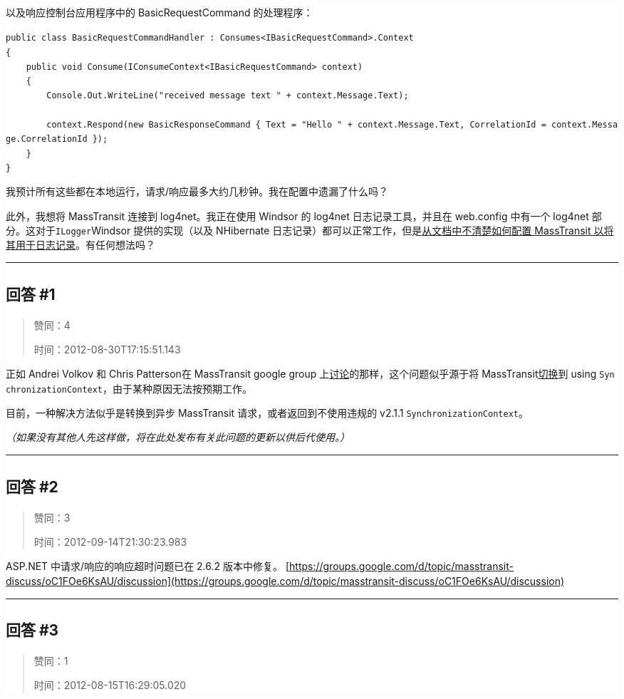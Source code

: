 
以及响应控制台应用程序中的 BasicRequestCommand 的处理程序：

```
public class BasicRequestCommandHandler : Consumes<IBasicRequestCommand>.Context
{
    public void Consume(IConsumeContext<IBasicRequestCommand> context)
    {
        Console.Out.WriteLine("received message text " + context.Message.Text);

        context.Respond(new BasicResponseCommand { Text = "Hello " + context.Message.Text, CorrelationId = context.Message.CorrelationId });
    }
} 
```

我预计所有这些都在本地运行，请求/响应最多大约几秒钟。我在配置中遗漏了什么吗？

此外，我想将 MassTransit 连接到 log4net。我正在使用 Windsor 的 log4net 日志记录工具，并且在 web.config 中有一个 log4net 部分。这对于`ILogger`Windsor 提供的实现（以及 NHibernate 日志记录）都可以正常工作，但是[从文档中不清楚如何配置 MassTransit 以将其用于日志记录](http://docs.masstransit-project.com/en/latest/overview/logging.html)。有任何想法吗？

* * *

## 回答 #1

> 赞同：4
> 
> 时间：2012-08-30T17:15:51.143

正如 Andrei Volkov 和 Chris Patterson在 MassTransit google group 上[讨论](https://groups.google.com/forum/?fromgroups=#!searchin/masstransit-discuss/SynchronizationContext/masstransit-discuss/oC1FOe6KsAU/YUrKZKiscD8J)​​的那样，这个问题似乎源于将 MassTransit[切换](https://github.com/phatboyg/MassTransit/commit/0000e38f775507b10e9fef9bbc3862532ec8cb2c)到 using `SynchronizationContext`，由于某种原因无法按预期工作。

目前，一种解决方法似乎是转换到异步 MassTransit 请求，或者返回到不使用违规的 v2.1.1 `SynchronizationContext`。

*（如果没有其他人先这样做，将在此处发布有关此问题的更新以供后代使用。）*

* * *

## 回答 #2

> 赞同：3
> 
> 时间：2012-09-14T21:30:23.983

ASP.NET 中请求/响应的响应超时问题已在 2.6.2 版本中修复。 [https://groups.google.com/d/topic/masstransit-discuss/oC1FOe6KsAU/discussion](https://groups.google.com/d/topic/masstransit-discuss/oC1FOe6KsAU/discussion)

* * *

## 回答 #3

> 赞同：1
> 
> 时间：2012-08-15T16:29:05.020
